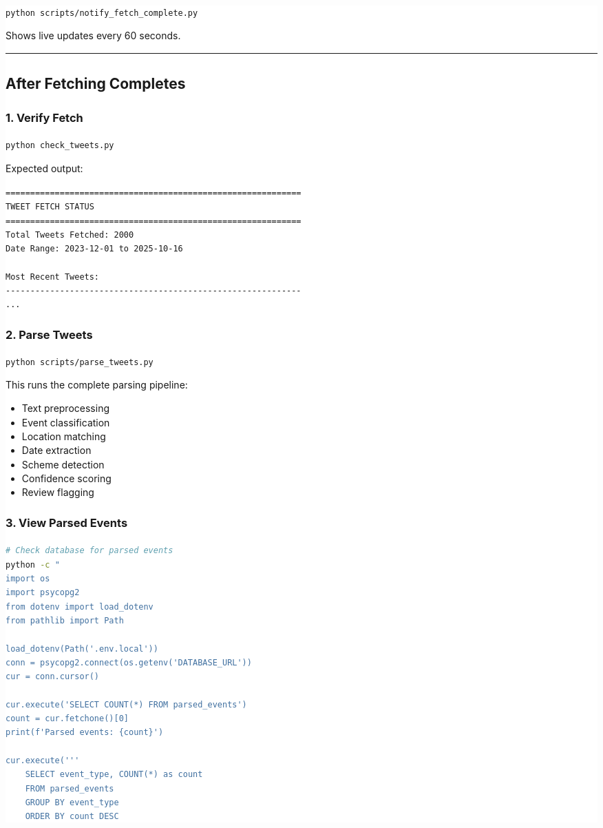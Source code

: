 ```bash
python scripts/notify_fetch_complete.py
```

Shows live updates every 60 seconds.

---

## After Fetching Completes

### 1. Verify Fetch

```bash
python check_tweets.py
```

Expected output:
```
============================================================
TWEET FETCH STATUS
============================================================
Total Tweets Fetched: 2000
Date Range: 2023-12-01 to 2025-10-16

Most Recent Tweets:
------------------------------------------------------------
...
```

### 2. Parse Tweets

```bash
python scripts/parse_tweets.py
```

This runs the complete parsing pipeline:
- Text preprocessing
- Event classification
- Location matching
- Date extraction
- Scheme detection
- Confidence scoring
- Review flagging

### 3. View Parsed Events

```bash
# Check database for parsed events
python -c "
import os
import psycopg2
from dotenv import load_dotenv
from pathlib import Path

load_dotenv(Path('.env.local'))
conn = psycopg2.connect(os.getenv('DATABASE_URL'))
cur = conn.cursor()

cur.execute('SELECT COUNT(*) FROM parsed_events')
count = cur.fetchone()[0]
print(f'Parsed events: {count}')

cur.execute('''
    SELECT event_type, COUNT(*) as count
    FROM parsed_events
    GROUP BY event_type
    ORDER BY count DESC
```